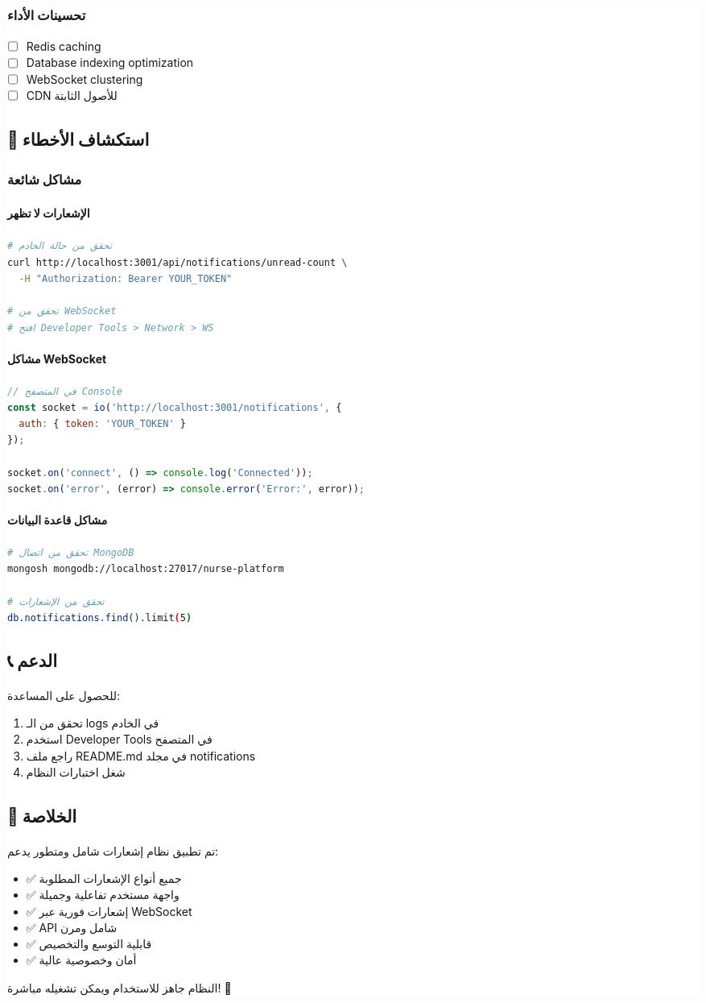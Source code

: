 ### تحسينات الأداء
- [ ] Redis caching
- [ ] Database indexing optimization
- [ ] WebSocket clustering
- [ ] CDN للأصول الثابتة

## 🐛 استكشاف الأخطاء

### مشاكل شائعة

#### الإشعارات لا تظهر
```bash
# تحقق من حالة الخادم
curl http://localhost:3001/api/notifications/unread-count \
  -H "Authorization: Bearer YOUR_TOKEN"

# تحقق من WebSocket
# افتح Developer Tools > Network > WS
```

#### مشاكل WebSocket
```javascript
// في المتصفح Console
const socket = io('http://localhost:3001/notifications', {
  auth: { token: 'YOUR_TOKEN' }
});

socket.on('connect', () => console.log('Connected'));
socket.on('error', (error) => console.error('Error:', error));
```

#### مشاكل قاعدة البيانات
```bash
# تحقق من اتصال MongoDB
mongosh mongodb://localhost:27017/nurse-platform

# تحقق من الإشعارات
db.notifications.find().limit(5)
```

## 📞 الدعم

للحصول على المساعدة:
1. تحقق من الـ logs في الخادم
2. استخدم Developer Tools في المتصفح
3. راجع ملف README.md في مجلد notifications
4. شغل اختبارات النظام

## 🎉 الخلاصة

تم تطبيق نظام إشعارات شامل ومتطور يدعم:
- ✅ جميع أنواع الإشعارات المطلوبة
- ✅ واجهة مستخدم تفاعلية وجميلة
- ✅ إشعارات فورية عبر WebSocket
- ✅ API شامل ومرن
- ✅ قابلية التوسع والتخصيص
- ✅ أمان وخصوصية عالية

النظام جاهز للاستخدام ويمكن تشغيله مباشرة! 🚀